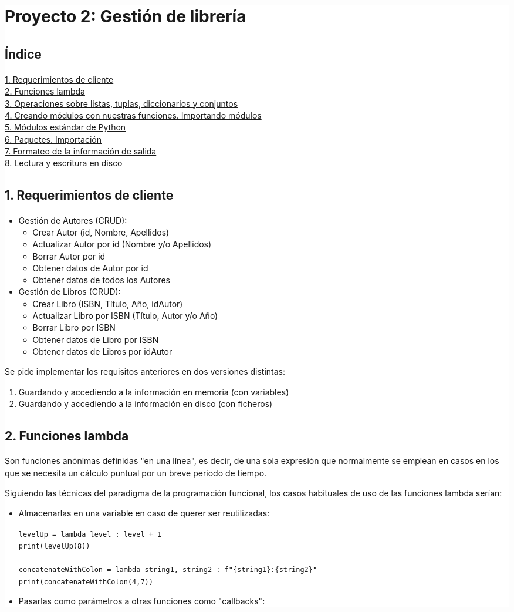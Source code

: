 # Proyecto 2: Gestión de librería

## Índice

[1. Requerimientos de cliente](#1-requerimientos-de-cliente)  
[2. Funciones lambda](#2-funciones-lambda)  
[3. Operaciones sobre listas, tuplas, diccionarios y conjuntos](#3-operaciones-sobre-listas-tuplas-diccionarios-y-conjuntos)  
[4. Creando módulos con nuestras funciones. Importando módulos](#4-creando-módulos-con-nuestras-funciones-importando-módulos)  
[5. Módulos estándar de Python](#5-módulos-estándar-de-python)  
[6. Paquetes. Importación](#6-paquetes-importación)  
[7. Formateo de la información de salida](#7-formateo-de-la-información-de-salida)  
[8. Lectura y escritura en disco](#7-lectura-y-escritura-en-disco)

## 1. Requerimientos de cliente

- Gestión de Autores (CRUD):
  - Crear Autor (id, Nombre, Apellidos)
  - Actualizar Autor por id (Nombre y/o Apellidos)
  - Borrar Autor por id
  - Obtener datos de Autor por id
  - Obtener datos de todos los Autores
- Gestión de Libros (CRUD):
  - Crear Libro (ISBN, Título, Año, idAutor)
  - Actualizar Libro por ISBN (Título, Autor y/o Año)
  - Borrar Libro por ISBN
  - Obtener datos de Libro por ISBN
  - Obtener datos de Libros por idAutor

Se pide implementar los requisitos anteriores en dos versiones distintas:

1. Guardando y accediendo a la información en memoria (con variables)
2. Guardando y accediendo a la información en disco (con ficheros)

## 2. Funciones lambda

Son funciones anónimas definidas "en una línea", es decir, de una sola expresión que normalmente se emplean en casos en los que se necesita un cálculo puntual por un breve periodo de tiempo.

Siguiendo las técnicas del paradigma de la programación funcional, los casos habituales de uso de las funciones lambda serían:

- Almacenarlas en una variable en caso de querer ser reutilizadas:

      levelUp = lambda level : level + 1
      print(levelUp(8))

      concatenateWithColon = lambda string1, string2 : f"{string1}:{string2}"
      print(concatenateWithColon(4,7))

- Pasarlas como parámetros a otras funciones como "callbacks":
